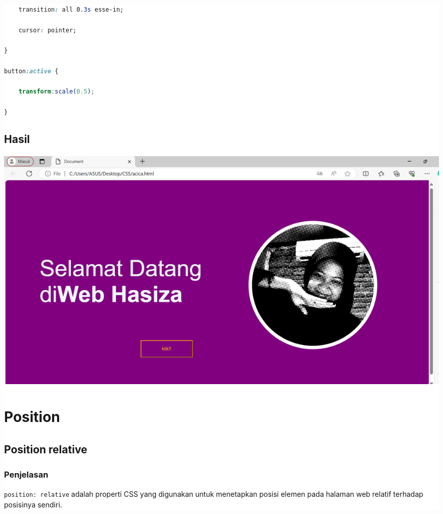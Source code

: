 ```css
    transition: all 0.3s esse-in;

    cursor: pointer;

}

button:active {

    transform:scale(0.5);

}
```

## Hasil

![](asetCSS/f.png)

# Position

## Position relative

### Penjelasan

`position: relative` adalah properti CSS yang digunakan untuk menetapkan posisi elemen pada halaman web relatif terhadap posisinya sendiri.
